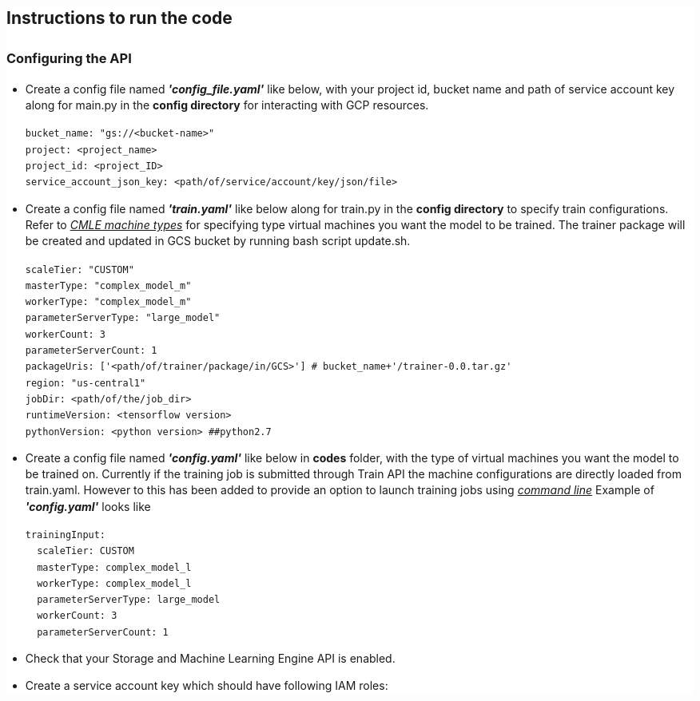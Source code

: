 ## Instructions to run the code

### Configuring the API

- Create a config file named **_'config_file.yaml'_** like below, with your project id, bucket name and path of service account key along for main.py in the **config directory** for interacting with GCP resources.

  ```
  bucket_name: "gs://<bucket-name>"
  project: <project_name>
  project_id: <project_ID>
  service_account_json_key: <path/of/service/account/key/json/file>
  ```

- Create a config file named **_'train.yaml'_** like below along for train.py in the **config directory** to specify train configurations. Refer to [*CMLE machine types*](https://cloud.google.com/ml-engine/docs/tensorflow/machine-types) for specifying type virtual machines you want the model to be trained. The trainer package will be created and updated in GCS bucket by running bash script update.sh. 

    ```
    scaleTier: "CUSTOM"
    masterType: "complex_model_m"
    workerType: "complex_model_m"
    parameterServerType: "large_model"
    workerCount: 3
    parameterServerCount: 1
    packageUris: ['<path/of/trainer/package/in/GCS>'] # bucket_name+'/trainer-0.0.tar.gz' 
    region: "us-central1"
    jobDir: <path/of/the/job_dir>
    runtimeVersion: <tensorflow version>
    pythonVersion: <python version> ##python2.7
    ```
- Create a config file named **_'config.yaml'_** like below in **codes** folder, with the type of virtual machines you want the model to be trained on. Currently if the training job is submitted through Train API the machine configurations are directly loaded from train.yaml. However to this has been added to provide an option to launch training jobs using [*command line*](https://cloud.google.com/sdk/gcloud/reference/ml-engine/jobs/submit/training)
Example of  **_'config.yaml'_** looks like 
  ```
  trainingInput:
    scaleTier: CUSTOM
    masterType: complex_model_l
    workerType: complex_model_l
    parameterServerType: large_model
    workerCount: 3
    parameterServerCount: 1
  ```

- Check that your Storage and Machine Learning Engine API is enabled.
- Create a service account key which should have following IAM roles:
